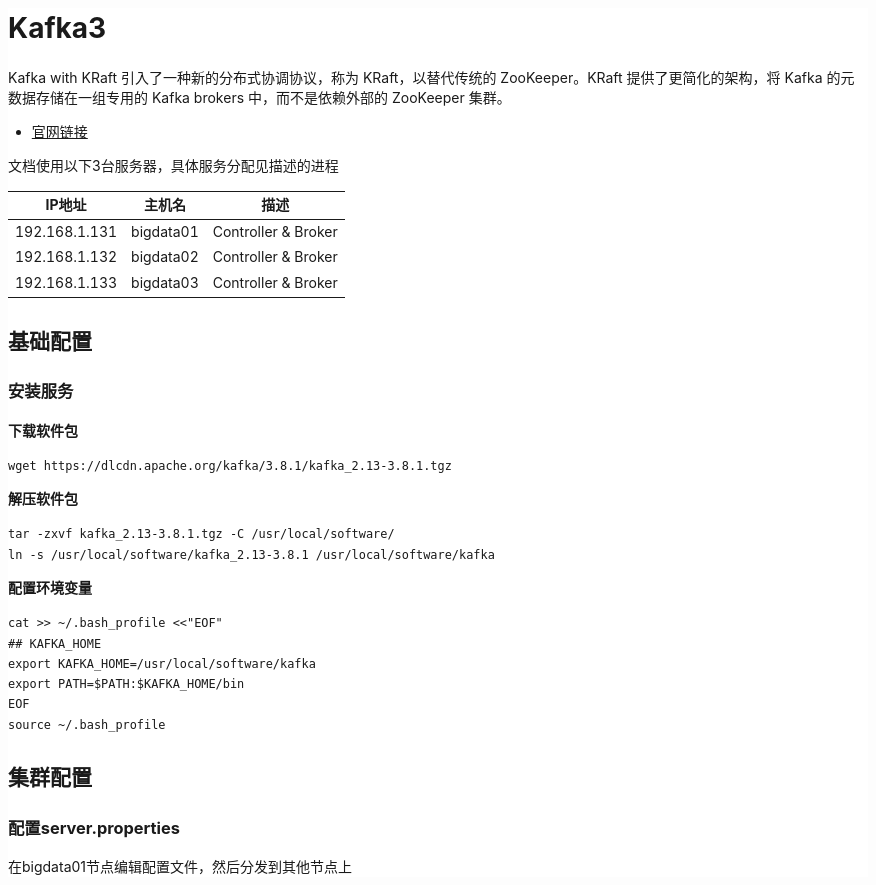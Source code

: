 # Kafka3

Kafka with KRaft 引入了一种新的分布式协调协议，称为 KRaft，以替代传统的 ZooKeeper。KRaft 提供了更简化的架构，将 Kafka 的元数据存储在一组专用的 Kafka brokers 中，而不是依赖外部的 ZooKeeper 集群。

- [官网链接](https://kafka.apache.org/)



文档使用以下3台服务器，具体服务分配见描述的进程

| IP地址        | 主机名    | 描述                |
| ------------- | --------- | ------------------- |
| 192.168.1.131 | bigdata01 | Controller & Broker |
| 192.168.1.132 | bigdata02 | Controller & Broker |
| 192.168.1.133 | bigdata03 | Controller & Broker |



## 基础配置

### 安装服务

**下载软件包**

```
wget https://dlcdn.apache.org/kafka/3.8.1/kafka_2.13-3.8.1.tgz
```

**解压软件包**

```
tar -zxvf kafka_2.13-3.8.1.tgz -C /usr/local/software/
ln -s /usr/local/software/kafka_2.13-3.8.1 /usr/local/software/kafka
```

**配置环境变量**

```
cat >> ~/.bash_profile <<"EOF"
## KAFKA_HOME
export KAFKA_HOME=/usr/local/software/kafka
export PATH=$PATH:$KAFKA_HOME/bin
EOF
source ~/.bash_profile
```



## 集群配置

### 配置server.properties

在bigdata01节点编辑配置文件，然后分发到其他节点上
